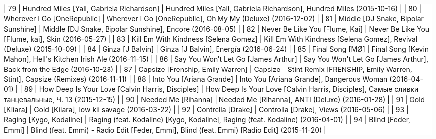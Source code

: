 |   79 | Hundred Miles [Yall, Gabriela Richardson]                                                      | Hundred Miles [Yall, Gabriela Richardson], Hundred Miles (2015-10-16)                                                                                                                                                                                        |
|   80 | Wherever I Go [OneRepublic]                                                                    | Wherever I Go [OneRepublic], Oh My My (Deluxe) (2016-12-02)                                                                                                                                                                                                  |
|   81 | Middle [DJ Snake, Bipolar Sunshine]                                                            | Middle [DJ Snake, Bipolar Sunshine], Encore (2016-08-05)                                                                                                                                                                                                     |
|   82 | Never Be Like You [Flume, Kai]                                                                 | Never Be Like You [Flume, kai], Skin (2016-05-27)                                                                                                                                                                                                            |
|   83 | Kill Em With Kindness [Selena Gomez]                                                           | Kill Em With Kindness [Selena Gomez], Revival (Deluxe) (2015-10-09)                                                                                                                                                                                          |
|   84 | Ginza [J Balvin]                                                                               | Ginza [J Balvin], Energía (2016-06-24)                                                                                                                                                                                                                       |
|   85 | Final Song [MØ]                                                                                | Final Song [Kevin Mahon], Hell's Kitchen Irish Ale (2016-11-15)                                                                                                                                                                                              |
|   86 | Say You Won't Let Go [James Arthur]                                                            | Say You Won't Let Go [James Arthur], Back from the Edge (2016-10-28)                                                                                                                                                                                         |
|   87 | Capsize [Frenship, Emily Warren]                                                               | Capsize - Stint Remix [FRENSHIP, Emily Warren, Stint], Capsize (Remixes) (2016-11-11)                                                                                                                                                                        |
|   88 | Into You [Ariana Grande]                                                                       | Into You [Ariana Grande], Dangerous Woman (2016-04-01)                                                                                                                                                                                                       |
|   89 | How Deep Is Your Love [Calvin Harris, Disciples]                                               | How Deep Is Your Love [Calvin Harris, Disciples], Самые сливки танцевальные, Ч. 13 (2015-12-15)                                                                                                                                                              |
|   90 | Needed Me [Rihanna]                                                                            | Needed Me [Rihanna], ANTI (Deluxe) (2016-01-28)                                                                                                                                                                                                              |
|   91 | Gold [Kiiara]                                                                                  | Gold [Kiiara], low kii savage (2016-03-22)                                                                                                                                                                                                                   |
|   92 | Controlla [Drake]                                                                              | Controlla [Drake], Views (2016-05-06)                                                                                                                                                                                                                        |
|   93 | Raging [Kygo, Kodaline]                                                                        | Raging (feat. Kodaline) [Kygo, Kodaline], Raging (feat. Kodaline) (2016-04-01)                                                                                                                                                                               |
|   94 | Blind [Feder, Emmi]                                                                            | Blind (feat. Emmi) - Radio Edit [Feder, Emmi], Blind (feat. Emmi) [Radio Edit] (2015-11-20)                                                                                                                                                                  |